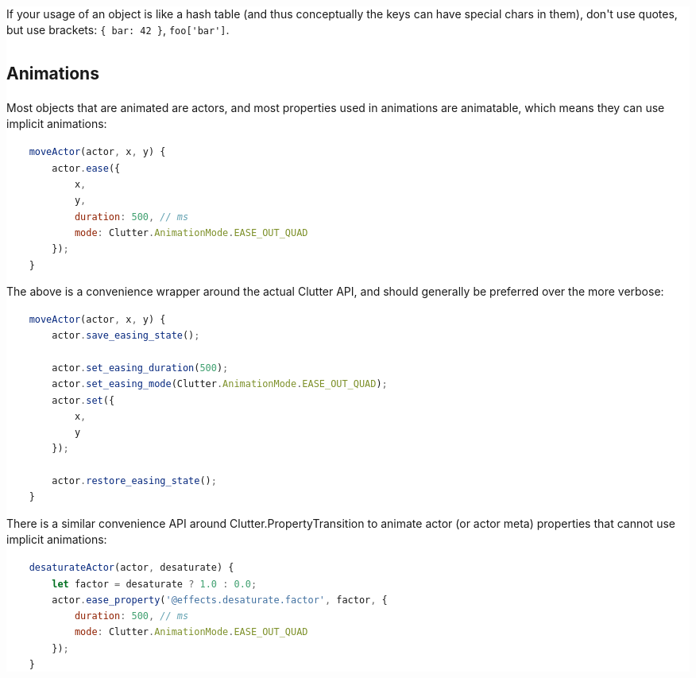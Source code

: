 If your usage of an object is like a hash table (and thus conceptually the keys
can have special chars in them), don't use quotes, but use brackets: `{ bar: 42
}`, `foo['bar']`.

## Animations

Most objects that are animated are actors, and most properties used in animations
are animatable, which means they can use implicit animations:

```javascript
    moveActor(actor, x, y) {
        actor.ease({
            x,
            y,
            duration: 500, // ms
            mode: Clutter.AnimationMode.EASE_OUT_QUAD
        });
    }
```

The above is a convenience wrapper around the actual Clutter API, and should generally
be preferred over the more verbose:

```javascript
    moveActor(actor, x, y) {
        actor.save_easing_state();

        actor.set_easing_duration(500);
        actor.set_easing_mode(Clutter.AnimationMode.EASE_OUT_QUAD);
        actor.set({
            x,
            y
        });

        actor.restore_easing_state();
    }
```

There is a similar convenience API around Clutter.PropertyTransition to animate
actor (or actor meta) properties that cannot use implicit animations:

```javascript
    desaturateActor(actor, desaturate) {
        let factor = desaturate ? 1.0 : 0.0;
        actor.ease_property('@effects.desaturate.factor', factor, {
            duration: 500, // ms
            mode: Clutter.AnimationMode.EASE_OUT_QUAD
        });
    }
```
